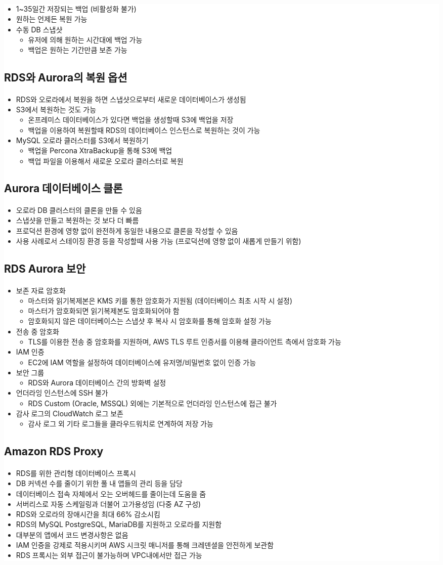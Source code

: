 - 1~35일간 저장되는 백업 (비활성화 불가)
- 원하는 언제든 복원 가능
- 수동 DB 스냅샷
  - 유저에 의해 원하는 시간대에 백업 가능
  - 백업은 원하는 기간만큼 보존 가능

## RDS와 Aurora의 복원 옵션

- RDS와 오로라에서 복원을 하면 스냅샷으로부터 새로운 데이터베이스가 생성됨
- S3에서 복원하는 것도 가능
  - 온프레미스 데이터베이스가 있다면 백업을 생성할때 S3에 백업을 저장
  - 백업을 이용하여 복원할때 RDS의 데이터베이스 인스턴스로 복원하는 것이 가능
- MySQL 오로라 클러스터를 S3에서 복원하기
  - 백업을 Percona XtraBackup을 통해 S3에 백업
  - 백업 파일을 이용해서 새로운 오로라 클러스터로 복원

## Aurora 데이터베이스 클론

- 오로라 DB 클러스터의 클론을 만들 수 있음
- 스냅샷을 만들고 복원하는 것 보다 더 빠름
- 프로덕션 환경에 영향 없이 완전하게 동일한 내용으로 클론을 작성할 수 있음
- 사용 사례로서 스테이징 환경 등을 작성할때 사용 가능 (프로덕션에 영향 없이 새롭게 만들기 위함)

## RDS Aurora 보안

- 보존 자료 암호화
  - 마스터와 읽기복제본은 KMS 키를 통한 암호화가 지원됨 (데이터베이스 최초 시작 시 설정)
  - 마스터가 암호화되면 읽기복제본도 암호화되어야 함
  - 암호화되지 않은 데이터베이스는 스냅샷 후 복사 시 암호화를 통해 암호화 설정 가능
- 전송 중 암호화
  - TLS를 이용한 전송 중 암호화를 지원하며, AWS TLS 루트 인증서를 이용해 클라이언트 측에서 암호화 가능
- IAM 인증
  - EC2에 IAM 역할을 설정하여 데이터베이스에 유저명/비밀번호 없이 인증 가능
- 보안 그룹
  - RDS와 Aurora 데이터베이스 간의 방화벽 설정
- 언더라잉 인스턴스에 SSH 불가
  - RDS Custom (Oracle, MSSQL) 외에는 기본적으로 언더라잉 인스턴스에 접근 불가
- 감사 로그의 CloudWatch 로그 보존
  - 감사 로그 외 기타 로그들을 클라우드워치로 연계하여 저장 가능

## Amazon RDS Proxy

- RDS를 위한 관리형 데이터베이스 프록시
- DB 커넥션 수를 줄이기 위한 풀 내 앱들의 관리 등을 담당
- 데이터베이스 접속 자체에서 오는 오버헤드를 줄이는데 도움을 줌
- 서버리스로 자동 스케일링과 더불어 고가용성임 (다중 AZ 구성)
- RDS와 오로라의 장애시간을 최대 66% 감소시킴
- RDS의 MySQL PostgreSQL, MariaDB를 지원하고 오로라를 지원함
- 대부분의 앱에서 코드 변경사항은 없음
- IAM 인증을 강제로 적용시키며 AWS 시크릿 매니저를 통해 크레덴셜을 안전하게 보관함
- RDS 프록시는 외부 접근이 불가능하며 VPC내에서만 접근 가능
